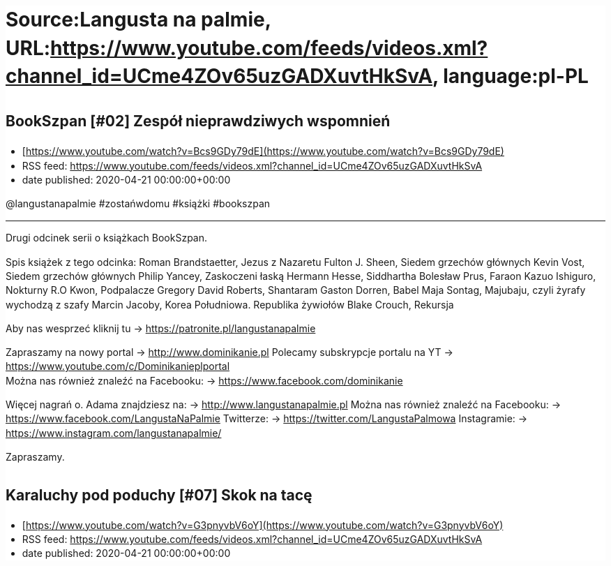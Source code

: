 # Source:Langusta na palmie, URL:https://www.youtube.com/feeds/videos.xml?channel_id=UCme4ZOv65uzGADXuvtHkSvA, language:pl-PL

## BookSzpan [#02] Zespół nieprawdziwych wspomnień
 - [https://www.youtube.com/watch?v=Bcs9GDy79dE](https://www.youtube.com/watch?v=Bcs9GDy79dE)
 - RSS feed: https://www.youtube.com/feeds/videos.xml?channel_id=UCme4ZOv65uzGADXuvtHkSvA
 - date published: 2020-04-21 00:00:00+00:00

@langustanapalmie #zostańwdomu #książki #bookszpan
________________________________________
Drugi odcinek serii o książkach BookSzpan.

Spis książek z tego odcinka:
Roman Brandstaetter, Jezus z Nazaretu
Fulton J. Sheen, Siedem grzechów głównych
Kevin Vost, Siedem grzechów głównych
Philip Yancey, Zaskoczeni łaską
Hermann Hesse, Siddhartha
Bolesław Prus, Faraon
Kazuo Ishiguro, Nokturny
R.O Kwon, Podpalacze
Gregory David Roberts, Shantaram
Gaston Dorren, Babel
Maja Sontag, Majubaju, czyli żyrafy wychodzą z szafy
Marcin Jacoby, Korea Południowa. Republika żywiołów 
Blake Crouch, Rekursja

Aby nas wesprzeć kliknij tu → https://patronite.pl/langustanapalmie

Zapraszamy na nowy portal 
→ http://www.dominikanie.pl
Polecamy subskrypcje portalu na YT
→ https://www.youtube.com/c/Dominikanieplportal  
Można nas również znaleźć na Facebooku: 
→ https://www.facebook.com/dominikanie

Więcej nagrań o. Adama znajdziesz na: 
→ http://www.langustanapalmie.pl
Można nas również znaleźć na Facebooku: 
→ https://www.facebook.com/LangustaNaPalmie
Twitterze: 
→ https://twitter.com/LangustaPalmowa
Instagramie: 
→ https://www.instagram.com/langustanapalmie/

Zapraszamy.

## Karaluchy pod poduchy [#07] Skok na tacę
 - [https://www.youtube.com/watch?v=G3pnyvbV6oY](https://www.youtube.com/watch?v=G3pnyvbV6oY)
 - RSS feed: https://www.youtube.com/feeds/videos.xml?channel_id=UCme4ZOv65uzGADXuvtHkSvA
 - date published: 2020-04-21 00:00:00+00:00
